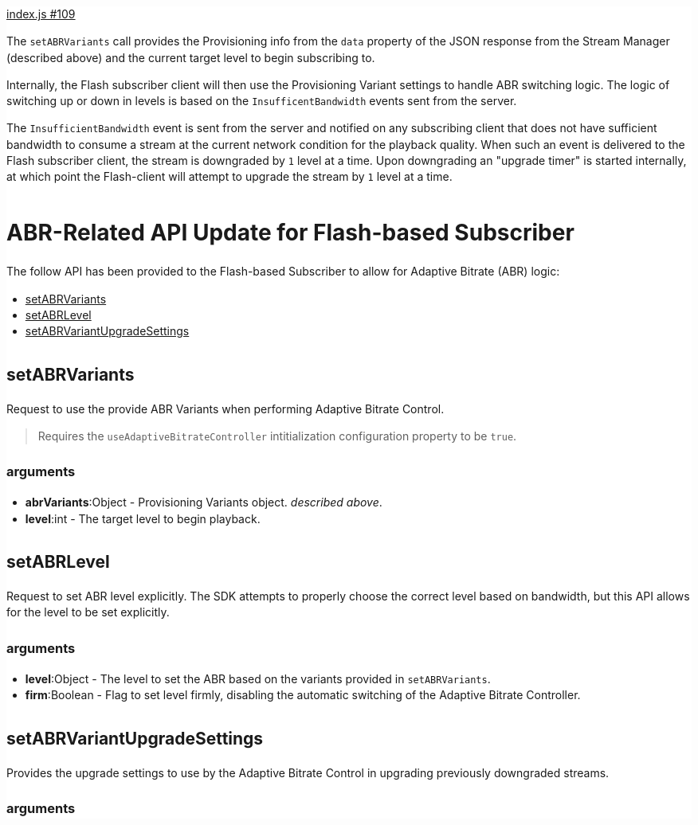 [index.js #109](index.js#L109)

The `setABRVariants` call provides the Provisioning info from the `data` property of the JSON response from the Stream Manager (described above) and the current target level to begin subscribing to.

Internally, the Flash subscriber client will then use the Provisioning Variant settings to handle ABR switching logic. The logic of switching up or down in levels is based on the `InsufficentBandwidth` events sent from the server.

The `InsufficientBandwidth` event is sent from the server and notified on any subscribing client that does not have sufficient bandwidth to consume a stream at the current network condition for the playback quality. When such an event is delivered to the Flash subscriber client, the stream is downgraded by `1` level at a time. Upon downgrading an "upgrade timer" is started internally, at which point the Flash-client will attempt to upgrade the stream by `1` level at a time.

# ABR-Related API Update for Flash-based Subscriber

The follow API has been provided to the Flash-based Subscriber to allow for Adaptive Bitrate (ABR) logic:

* [setABRVariants](#setabrvariants)
* [setABRLevel](#setabrlevel)
* [setABRVariantUpgradeSettings](#setabrvariantupgradesettings)

## setABRVariants

Request to use the provide ABR Variants when performing Adaptive Bitrate Control.

> Requires the `useAdaptiveBitrateController` intitialization configuration property to be `true`.

### arguments

* **abrVariants**:Object - Provisioning Variants object. _described above_.
* **level**:int - The target level to begin playback.

## setABRLevel

Request to set ABR level explicitly. The SDK attempts to properly choose the correct level based on bandwidth, but this API allows for the level to be set explicitly.

### arguments

* **level**:Object - The level to set the ABR based on the variants provided in `setABRVariants`.
* **firm**:Boolean - Flag to set level firmly, disabling the automatic switching of the Adaptive Bitrate Controller.

## setABRVariantUpgradeSettings

Provides the upgrade settings to use by the Adaptive Bitrate Control in upgrading previously downgraded streams.

### arguments
